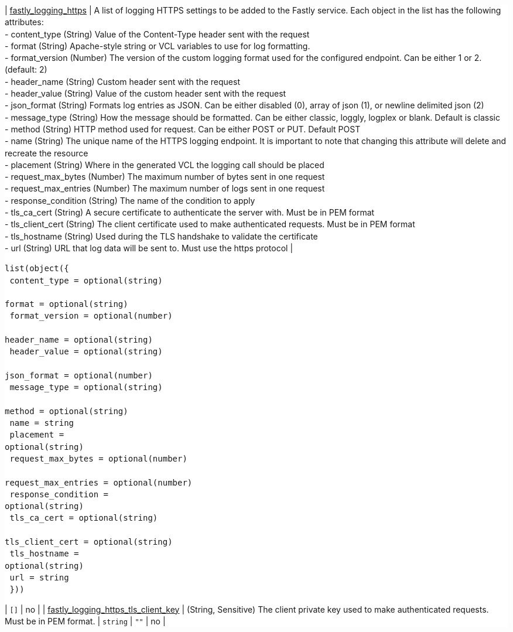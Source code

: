 | <a name="input_fastly_logging_https"></a> [fastly\_logging\_https](#input\_fastly\_logging\_https) | A list of logging HTTPS settings to be added to the Fastly service. Each object in the list has the following attributes:<br/>  - content\_type (String) Value of the Content-Type header sent with the request<br/>  - format (String) Apache-style string or VCL variables to use for log formatting.<br/>  - format\_version (Number) The version of the custom logging format used for the configured endpoint. Can be either 1 or 2. (default: 2)<br/>  - header\_name (String) Custom header sent with the request<br/>  - header\_value (String) Value of the custom header sent with the request<br/>  - json\_format (String) Formats log entries as JSON. Can be either disabled (0), array of json (1), or newline delimited json (2)<br/>  - message\_type (String) How the message should be formatted. Can be either classic, loggly, logplex or blank. Default is classic<br/>  - method (String) HTTP method used for request. Can be either POST or PUT. Default POST<br/>  - name (String) The unique name of the HTTPS logging endpoint. It is important to note that changing this attribute will delete and recreate the resource<br/>  - placement (String) Where in the generated VCL the logging call should be placed<br/>  - request\_max\_bytes (Number) The maximum number of bytes sent in one request<br/>  - request\_max\_entries (Number) The maximum number of logs sent in one request<br/>  - response\_condition (String) The name of the condition to apply<br/>  - tls\_ca\_cert (String) A secure certificate to authenticate the server with. Must be in PEM format<br/>  - tls\_client\_cert (String) The client certificate used to make authenticated requests. Must be in PEM format<br/>  - tls\_hostname (String) Used during the TLS handshake to validate the certificate<br/>  - url (String) URL that log data will be sent to. Must use the https protocol | <pre>list(object({<br/>    content_type        = optional(string)<br/>    format              = optional(string)<br/>    format_version      = optional(number)<br/>    header_name         = optional(string)<br/>    header_value        = optional(string)<br/>    json_format         = optional(number)<br/>    message_type        = optional(string)<br/>    method              = optional(string)<br/>    name                = string<br/>    placement           = optional(string)<br/>    request_max_bytes   = optional(number)<br/>    request_max_entries = optional(number)<br/>    response_condition  = optional(string)<br/>    tls_ca_cert         = optional(string)<br/>    tls_client_cert     = optional(string)<br/>    tls_hostname        = optional(string)<br/>    url                 = string<br/>  }))</pre> | `[]` | no |
| <a name="input_fastly_logging_https_tls_client_key"></a> [fastly\_logging\_https\_tls\_client\_key](#input\_fastly\_logging\_https\_tls\_client\_key) | (String, Sensitive) The client private key used to make authenticated requests. Must be in PEM format. | `string` | `""` | no |